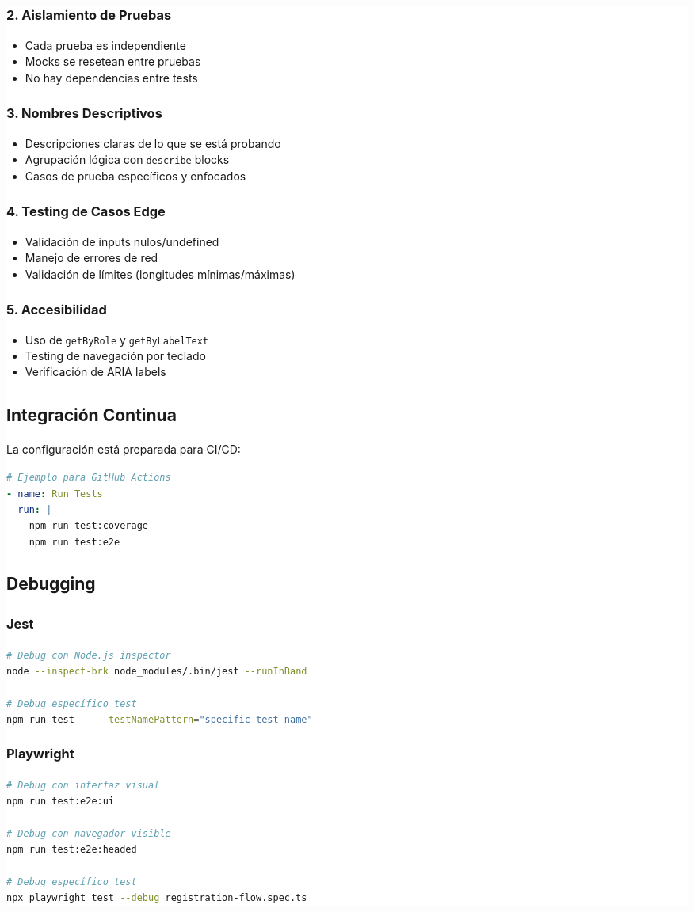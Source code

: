 ### 2. Aislamiento de Pruebas
- Cada prueba es independiente
- Mocks se resetean entre pruebas
- No hay dependencias entre tests

### 3. Nombres Descriptivos
- Descripciones claras de lo que se está probando
- Agrupación lógica con `describe` blocks
- Casos de prueba específicos y enfocados

### 4. Testing de Casos Edge
- Validación de inputs nulos/undefined
- Manejo de errores de red
- Validación de límites (longitudes mínimas/máximas)

### 5. Accesibilidad
- Uso de `getByRole` y `getByLabelText`
- Testing de navegación por teclado
- Verificación de ARIA labels

## Integración Continua

La configuración está preparada para CI/CD:

```yaml
# Ejemplo para GitHub Actions
- name: Run Tests
  run: |
    npm run test:coverage
    npm run test:e2e
```

## Debugging

### Jest
```bash
# Debug con Node.js inspector
node --inspect-brk node_modules/.bin/jest --runInBand

# Debug específico test
npm run test -- --testNamePattern="specific test name"
```

### Playwright
```bash
# Debug con interfaz visual
npm run test:e2e:ui

# Debug con navegador visible
npm run test:e2e:headed

# Debug específico test
npx playwright test --debug registration-flow.spec.ts
```
